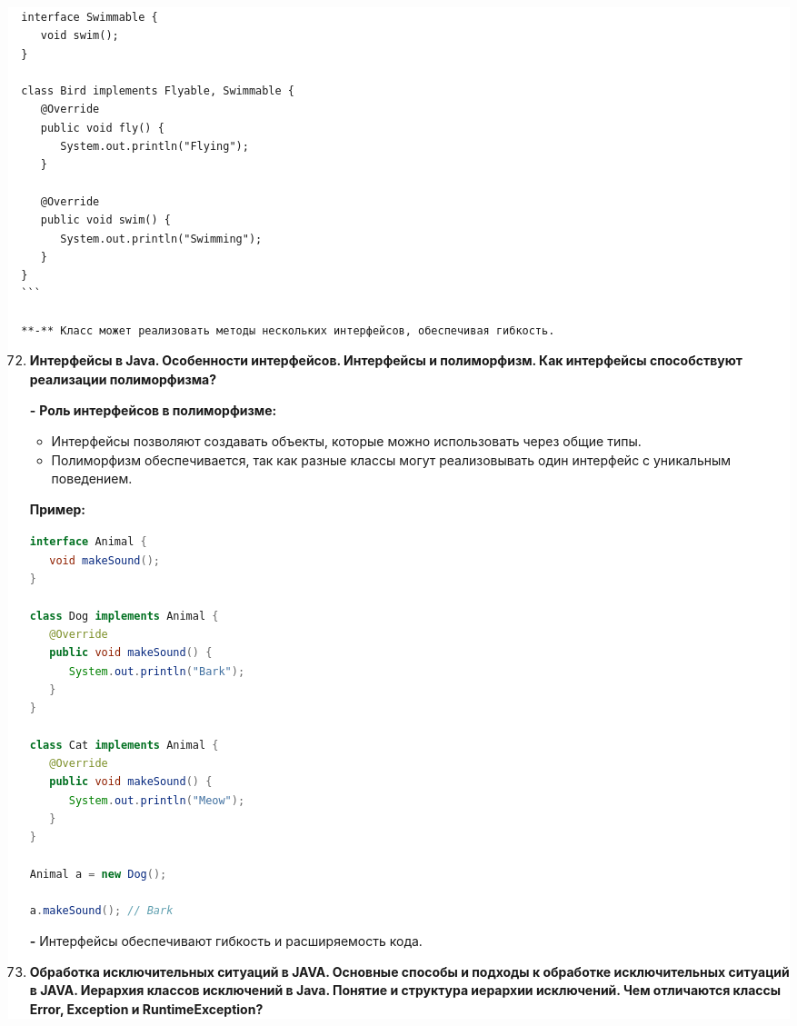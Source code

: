       interface Swimmable {
         void swim();
      }

      class Bird implements Flyable, Swimmable {
         @Override
         public void fly() {
            System.out.println("Flying");
         }

         @Override
         public void swim() {
            System.out.println("Swimming");
         }
      }
      ```

      **-** Класс может реализовать методы нескольких интерфейсов, обеспечивая гибкость.

72. **Интерфейсы в Java. Особенности интерфейсов. Интерфейсы и полиморфизм. Как интерфейсы способствуют реализации полиморфизма?**

      **-** **Роль интерфейсов в полиморфизме:**

      * Интерфейсы позволяют создавать объекты, которые можно использовать через общие типы.
      * Полиморфизм обеспечивается, так как разные классы могут реализовывать один интерфейс с уникальным поведением.

      **Пример:**

      ```java
      interface Animal {
         void makeSound();
      }

      class Dog implements Animal {
         @Override
         public void makeSound() {
            System.out.println("Bark");
         }
      }

      class Cat implements Animal {
         @Override
         public void makeSound() {
            System.out.println("Meow");
         }
      }

      Animal a = new Dog();

      a.makeSound(); // Bark
      ```

      **-** Интерфейсы обеспечивают гибкость и расширяемость кода.

73. **Обработка исключительных ситуаций в JAVA. Основные способы и подходы к обработке исключительных ситуаций в JAVA. Иерархия классов исключений в Java. Понятие и структура иерархии исключений. Чем отличаются классы Error, Exception и RuntimeException?**
